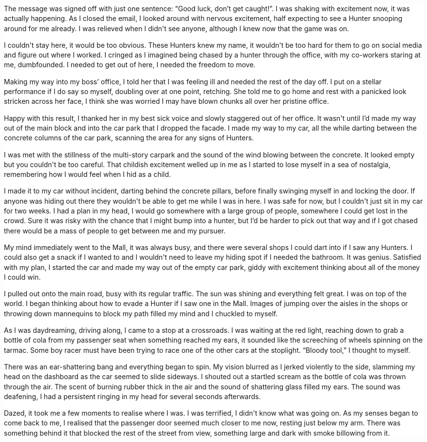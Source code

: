 The message was signed off with just one sentence: “Good luck, don’t get caught!”. I was shaking with excitement now, it was actually happening. As I closed the email, I looked around with nervous excitement, half expecting to see a Hunter snooping around for me already. I was relieved when I didn't see anyone, although I knew now that the game was on.

I couldn't stay here, it would be too obvious. These Hunters knew my name, it wouldn't be too hard for them to go on social media and figure out where I worked. I cringed as I imagined being chased by a hunter through the office, with my co-workers staring at me, dumbfounded. I needed to get out of here, I needed the freedom to move.

Making my way into my boss’ office, I told her that I was feeling ill and needed the rest of the day off. I put on a stellar performance if I do say so myself, doubling over at one point, retching. She told me to go home and rest with a panicked look stricken across her face, I think she was worried I may have blown chunks all over her pristine office.

Happy with this result, I thanked her in my best sick voice and slowly staggered out of her office. It wasn't until I’d made my way out of the main block and into the car park that I dropped the facade. I made my way to my car, all the while darting between the concrete columns of the car park, scanning the area for any signs of Hunters.

I was met with the stillness of the multi-story carpark and the sound of the wind blowing between the concrete. It looked empty but you couldn't be too careful. That childish excitement welled up in me as I started to lose myself in a sea of nostalgia, remembering how I would feel when I hid as a child.

I made it to my car without incident, darting behind the concrete pillars, before finally swinging myself in and locking the door. If anyone was hiding out there they wouldn't be able to get me while I was in here. I was safe for now, but I couldn't just sit in my car for two weeks. I had a plan in my head, I would go somewhere with a large group of people, somewhere I could get lost in the crowd. Sure it was risky with the chance that I might bump into a hunter, but I’d be harder to pick out that way and if I got chased there would be a mass of people to get between me and my pursuer.

My mind immediately went to the Mall, it was always busy, and there were several shops I could dart into if I saw any Hunters. I could also get a snack if I wanted to and I wouldn't need to leave my hiding spot if I needed the bathroom. It was genius. Satisfied with my plan, I started the car and made my way out of the empty car park, giddy with excitement thinking about all of the money I could win.

I pulled out onto the main road, busy with its regular traffic. The sun was shining and everything felt great. I was on top of the world. I began thinking about how to evade a Hunter if I saw one in the Mall. Images of jumping over the aisles in the shops or throwing down mannequins to block my path filled my mind and I chuckled to myself.

As I was daydreaming, driving along, I came to a stop at a crossroads. I was waiting at the red light, reaching down to grab a bottle of cola from my passenger seat when something reached my ears, it sounded like the screeching of wheels spinning on the tarmac. Some boy racer must have been trying to race one of the other cars at the stoplight. “Bloody tool,” I thought to myself.

There was an ear-shattering bang and everything began to spin. My vision blurred as I jerked violently to the side, slamming my head on the dashboard as the car seemed to slide sideways. I shouted out a startled scream as the bottle of cola was thrown through the air. The scent of burning rubber thick in the air and the sound of shattering glass filled my ears. The sound was deafening, I had a persistent ringing in my head for several seconds afterwards.

Dazed, it took me a few moments to realise where I was. I was terrified, I didn't know what was going on. As my senses began to come back to me, I realised that the passenger door seemed much closer to me now, resting just below my arm. There was something behind it that blocked the rest of the street from view, something large and dark with smoke billowing from it.
